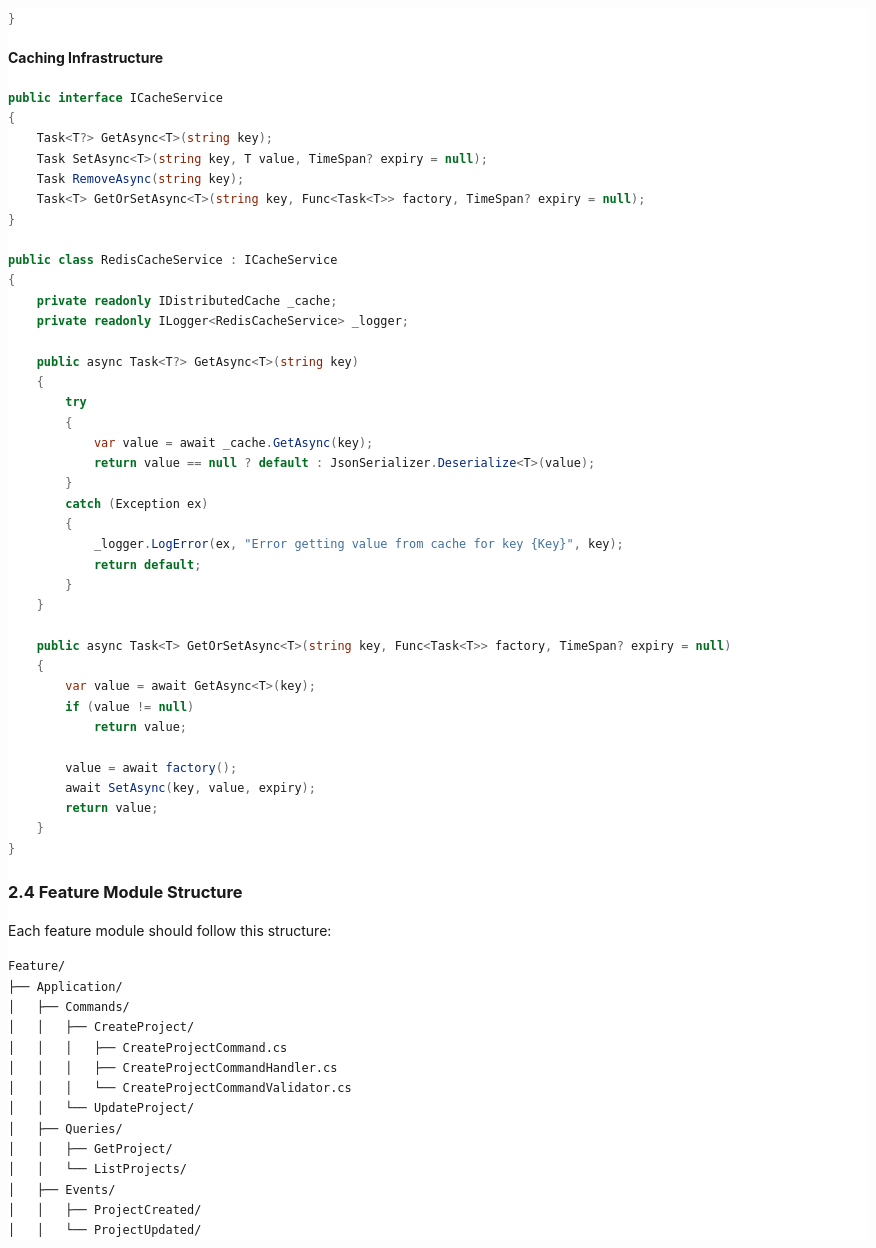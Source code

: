 ```csharp
}
```

#### Caching Infrastructure
```csharp
public interface ICacheService
{
    Task<T?> GetAsync<T>(string key);
    Task SetAsync<T>(string key, T value, TimeSpan? expiry = null);
    Task RemoveAsync(string key);
    Task<T> GetOrSetAsync<T>(string key, Func<Task<T>> factory, TimeSpan? expiry = null);
}

public class RedisCacheService : ICacheService
{
    private readonly IDistributedCache _cache;
    private readonly ILogger<RedisCacheService> _logger;
    
    public async Task<T?> GetAsync<T>(string key)
    {
        try
        {
            var value = await _cache.GetAsync(key);
            return value == null ? default : JsonSerializer.Deserialize<T>(value);
        }
        catch (Exception ex)
        {
            _logger.LogError(ex, "Error getting value from cache for key {Key}", key);
            return default;
        }
    }
    
    public async Task<T> GetOrSetAsync<T>(string key, Func<Task<T>> factory, TimeSpan? expiry = null)
    {
        var value = await GetAsync<T>(key);
        if (value != null)
            return value;
            
        value = await factory();
        await SetAsync(key, value, expiry);
        return value;
    }
}
```

### 2.4 Feature Module Structure
Each feature module should follow this structure:
```
Feature/
├── Application/
│   ├── Commands/
│   │   ├── CreateProject/
│   │   │   ├── CreateProjectCommand.cs
│   │   │   ├── CreateProjectCommandHandler.cs
│   │   │   └── CreateProjectCommandValidator.cs
│   │   └── UpdateProject/
│   ├── Queries/
│   │   ├── GetProject/
│   │   └── ListProjects/
│   ├── Events/
│   │   ├── ProjectCreated/
│   │   └── ProjectUpdated/
```